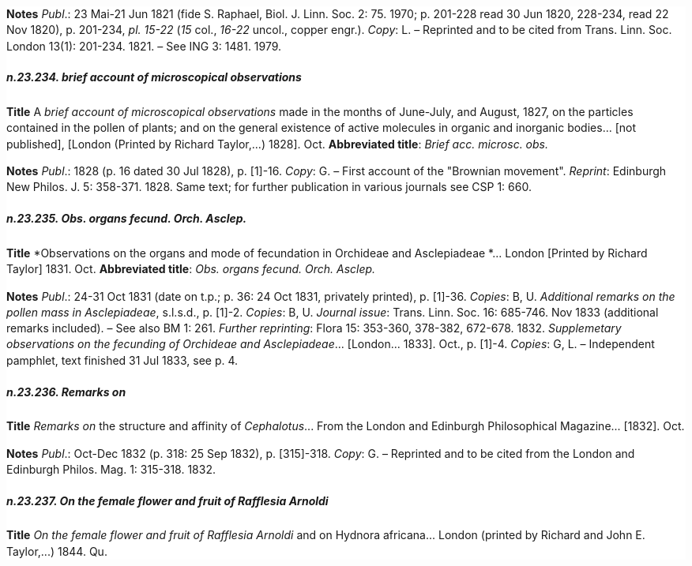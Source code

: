 **Notes**
*Publ*.: 23 Mai-21 Jun 1821 (fide S. Raphael, Biol. J. Linn. Soc. 2: 75. 1970; p. 201-228 read 30 Jun 1820, 228-234, read 22 Nov 1820), p. 201-234, *pl. 15-22* (*15* col., *16-22* uncol., copper engr.). *Copy*: L. – Reprinted and to be cited from Trans. Linn. Soc. London 13(1): 201-234. 1821. – See ING 3: 1481. 1979.

##### n.23.234. brief account of microscopical observations

**Title**
A *brief account of microscopical observations* made in the months of June-July, and August, 1827, on the particles contained in the pollen of plants; and on the general existence of active molecules in organic and inorganic bodies... \[not published\], \[London (Printed by Richard Taylor,...) 1828\]. Oct.
**Abbreviated title**: *Brief acc. microsc. obs.*

**Notes**
*Publ*.: 1828 (p. 16 dated 30 Jul 1828), p. \[1\]-16. *Copy*: G. – First account of the "Brownian movement".
*Reprint*: Edinburgh New Philos. J. 5: 358-371. 1828. Same text; for further publication in various journals see CSP 1: 660.

##### n.23.235. Obs. organs fecund. Orch. Asclep.

**Title**
*Observations on the organs and mode of fecundation in Orchideae and Asclepiadeae *... London \[Printed by Richard Taylor\] 1831. Oct.
**Abbreviated title**: *Obs. organs fecund. Orch. Asclep.*

**Notes**
*Publ*.: 24-31 Oct 1831 (date on t.p.; p. 36: 24 Oct 1831, privately printed), p. \[1\]-36. *Copies*: B, U.
*Additional remarks on the pollen mass in Asclepiadeae*, s.l.s.d., p. \[1\]-2. *Copies*: B, U.
*Journal issue*: Trans. Linn. Soc. 16: 685-746. Nov 1833 (additional remarks included). – See also BM 1: 261.
*Further reprinting*: Flora 15: 353-360, 378-382, 672-678. 1832.
*Supplemetary observations on the fecunding of Orchideae and Asclepiadeae*... \[London... 1833\]. Oct., p. \[1\]-4. *Copies*: G, L. – Independent pamphlet, text finished 31 Jul 1833, see p. 4.

##### n.23.236. Remarks on

**Title**
*Remarks on* the structure and affinity of *Cephalotus*... From the London and Edinburgh Philosophical Magazine... \[1832\]. Oct.

**Notes**
*Publ*.: Oct-Dec 1832 (p. 318: 25 Sep 1832), p. \[315\]-318. *Copy*: G. – Reprinted and to be cited from the London and Edinburgh Philos. Mag. 1: 315-318. 1832.

##### n.23.237. On the female flower and fruit of Rafflesia Arnoldi

**Title**
*On the female flower and fruit of Rafflesia Arnoldi* and on Hydnora africana... London (printed by Richard and John E. Taylor,...) 1844. Qu.
